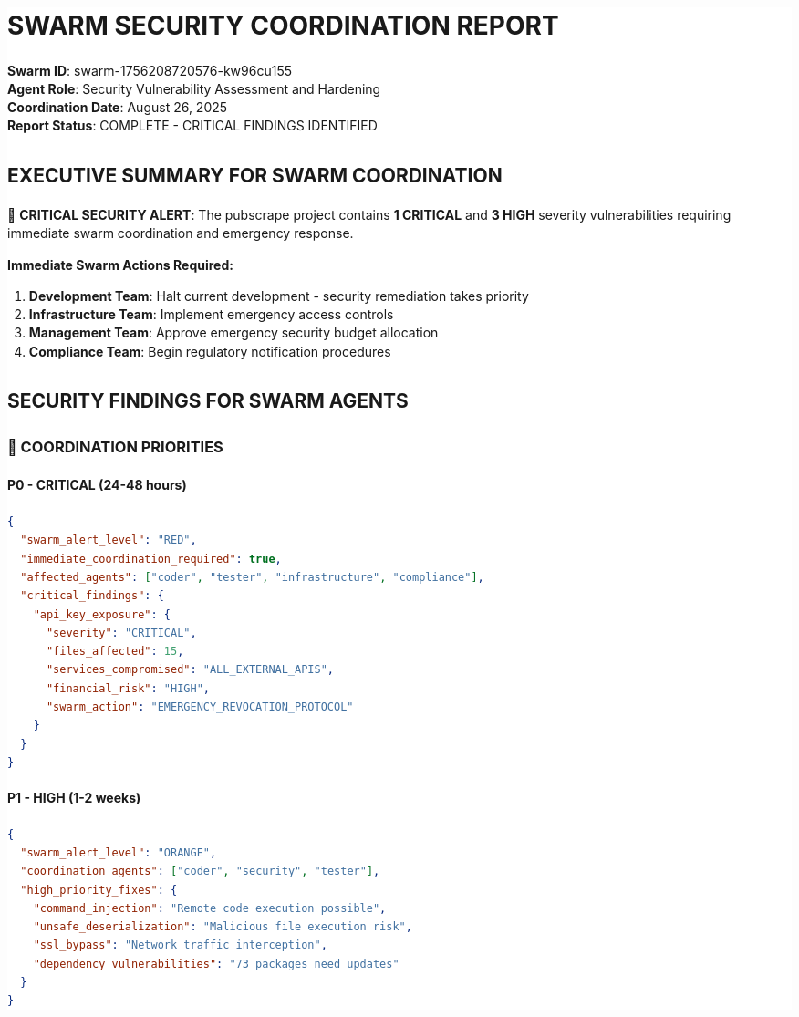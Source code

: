 # SWARM SECURITY COORDINATION REPORT

**Swarm ID**: swarm-1756208720576-kw96cu155  
**Agent Role**: Security Vulnerability Assessment and Hardening  
**Coordination Date**: August 26, 2025  
**Report Status**: COMPLETE - CRITICAL FINDINGS IDENTIFIED

## EXECUTIVE SUMMARY FOR SWARM COORDINATION

🚨 **CRITICAL SECURITY ALERT**: The pubscrape project contains **1 CRITICAL** and **3 HIGH** severity vulnerabilities requiring immediate swarm coordination and emergency response.

**Immediate Swarm Actions Required:**
1. **Development Team**: Halt current development - security remediation takes priority
2. **Infrastructure Team**: Implement emergency access controls  
3. **Management Team**: Approve emergency security budget allocation
4. **Compliance Team**: Begin regulatory notification procedures

## SECURITY FINDINGS FOR SWARM AGENTS

### 🎯 COORDINATION PRIORITIES

#### P0 - CRITICAL (24-48 hours)
```json
{
  "swarm_alert_level": "RED",
  "immediate_coordination_required": true,
  "affected_agents": ["coder", "tester", "infrastructure", "compliance"],
  "critical_findings": {
    "api_key_exposure": {
      "severity": "CRITICAL",
      "files_affected": 15,
      "services_compromised": "ALL_EXTERNAL_APIS",
      "financial_risk": "HIGH",
      "swarm_action": "EMERGENCY_REVOCATION_PROTOCOL"
    }
  }
}
```

#### P1 - HIGH (1-2 weeks)  
```json
{
  "swarm_alert_level": "ORANGE", 
  "coordination_agents": ["coder", "security", "tester"],
  "high_priority_fixes": {
    "command_injection": "Remote code execution possible",
    "unsafe_deserialization": "Malicious file execution risk",
    "ssl_bypass": "Network traffic interception",
    "dependency_vulnerabilities": "73 packages need updates"
  }
}
```
